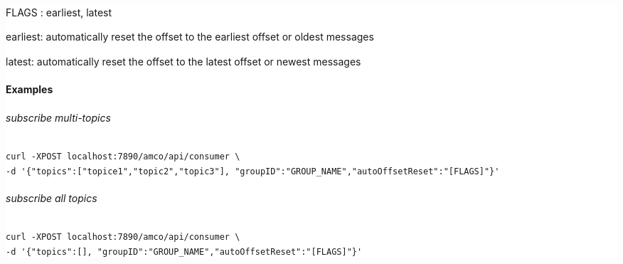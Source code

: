  FLAGS : earliest, latest
 
 earliest: automatically reset the offset to the earliest offset or  oldest 
 messages
    
 latest: automatically reset the offset to the latest offset or newest messages

#### Examples




###### subscribe multi-topics

    curl -XPOST localhost:7890/amco/api/consumer \ 
    -d '{"topics":["topice1","topic2","topic3"], "groupID":"GROUP_NAME","autoOffsetReset":"[FLAGS]"}' 

###### subscribe all topics

    curl -XPOST localhost:7890/amco/api/consumer \ 
    -d '{"topics":[], "groupID":"GROUP_NAME","autoOffsetReset":"[FLAGS]"}' 



